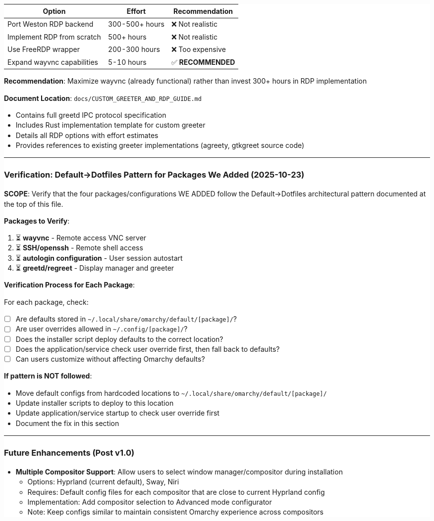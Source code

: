 | Option | Effort | Recommendation |
|--------|--------|-----------------|
| Port Weston RDP backend | 300-500+ hours | ❌ Not realistic |
| Implement RDP from scratch | 500+ hours | ❌ Not realistic |
| Use FreeRDP wrapper | 200-300 hours | ❌ Too expensive |
| Expand wayvnc capabilities | 5-10 hours | ✅ **RECOMMENDED** |

**Recommendation**: Maximize wayvnc (already functional) rather than invest 300+ hours in RDP implementation

**Document Location**: `docs/CUSTOM_GREETER_AND_RDP_GUIDE.md`
- Contains full greetd IPC protocol specification
- Includes Rust implementation template for custom greeter
- Details all RDP options with effort estimates
- Provides references to existing greeter implementations (agreety, gtkgreet source code)

---

### Verification: Default→Dotfiles Pattern for Packages We Added (2025-10-23)

**SCOPE**: Verify that the four packages/configurations WE ADDED follow the Default→Dotfiles architectural pattern documented at the top of this file.

**Packages to Verify**:
1. ⏳ **wayvnc** - Remote access VNC server
2. ⏳ **SSH/openssh** - Remote shell access
3. ⏳ **autologin configuration** - User session autostart
4. ⏳ **greetd/regreet** - Display manager and greeter

**Verification Process for Each Package**:

For each package, check:
- [ ] Are defaults stored in `~/.local/share/omarchy/default/[package]/`?
- [ ] Are user overrides allowed in `~/.config/[package]/`?
- [ ] Does the installer script deploy defaults to the correct location?
- [ ] Does the application/service check user override first, then fall back to defaults?
- [ ] Can users customize without affecting Omarchy defaults?

**If pattern is NOT followed**:
- Move default configs from hardcoded locations to `~/.local/share/omarchy/default/[package]/`
- Update installer scripts to deploy to this location
- Update application/service startup to check user override first
- Document the fix in this section

---

### Future Enhancements (Post v1.0)
- **Multiple Compositor Support**: Allow users to select window manager/compositor during installation
  - Options: Hyprland (current default), Sway, Niri
  - Requires: Default config files for each compositor that are close to current Hyprland config
  - Implementation: Add compositor selection to Advanced mode configurator
  - Note: Keep configs similar to maintain consistent Omarchy experience across compositors
